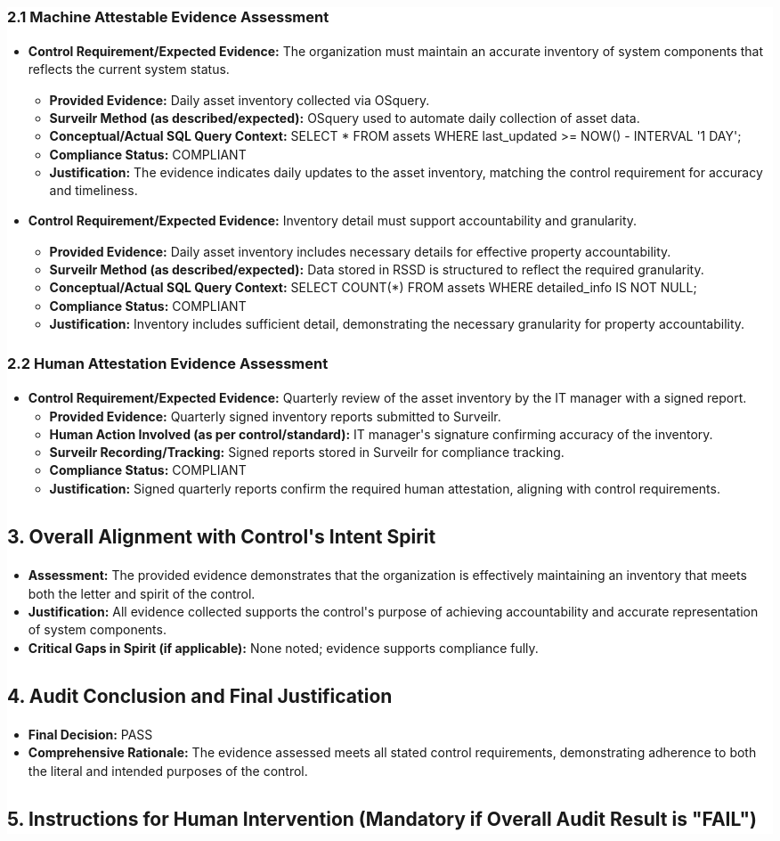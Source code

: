### 2.1 Machine Attestable Evidence Assessment

* **Control Requirement/Expected Evidence:** The organization must maintain an accurate inventory of system components that reflects the current system status.
    * **Provided Evidence:** Daily asset inventory collected via OSquery.
    * **Surveilr Method (as described/expected):** OSquery used to automate daily collection of asset data.
    * **Conceptual/Actual SQL Query Context:** SELECT * FROM assets WHERE last_updated >= NOW() - INTERVAL '1 DAY';
    * **Compliance Status:** COMPLIANT
    * **Justification:** The evidence indicates daily updates to the asset inventory, matching the control requirement for accuracy and timeliness.

* **Control Requirement/Expected Evidence:** Inventory detail must support accountability and granularity.
    * **Provided Evidence:** Daily asset inventory includes necessary details for effective property accountability.
    * **Surveilr Method (as described/expected):** Data stored in RSSD is structured to reflect the required granularity.
    * **Conceptual/Actual SQL Query Context:** SELECT COUNT(*) FROM assets WHERE detailed_info IS NOT NULL;
    * **Compliance Status:** COMPLIANT
    * **Justification:** Inventory includes sufficient detail, demonstrating the necessary granularity for property accountability.

### 2.2 Human Attestation Evidence Assessment

* **Control Requirement/Expected Evidence:** Quarterly review of the asset inventory by the IT manager with a signed report.
    * **Provided Evidence:** Quarterly signed inventory reports submitted to Surveilr.
    * **Human Action Involved (as per control/standard):** IT manager's signature confirming accuracy of the inventory.
    * **Surveilr Recording/Tracking:** Signed reports stored in Surveilr for compliance tracking.
    * **Compliance Status:** COMPLIANT
    * **Justification:** Signed quarterly reports confirm the required human attestation, aligning with control requirements.

## 3. Overall Alignment with Control's Intent  Spirit

* **Assessment:** The provided evidence demonstrates that the organization is effectively maintaining an inventory that meets both the letter and spirit of the control.
* **Justification:** All evidence collected supports the control's purpose of achieving accountability and accurate representation of system components.
* **Critical Gaps in Spirit (if applicable):** None noted; evidence supports compliance fully.

## 4. Audit Conclusion and  Final Justification

* **Final Decision:** PASS
* **Comprehensive Rationale:** The evidence assessed meets all stated control requirements, demonstrating adherence to both the literal and intended purposes of the control.

## 5. Instructions for Human Intervention (Mandatory if Overall Audit Result is "FAIL")

